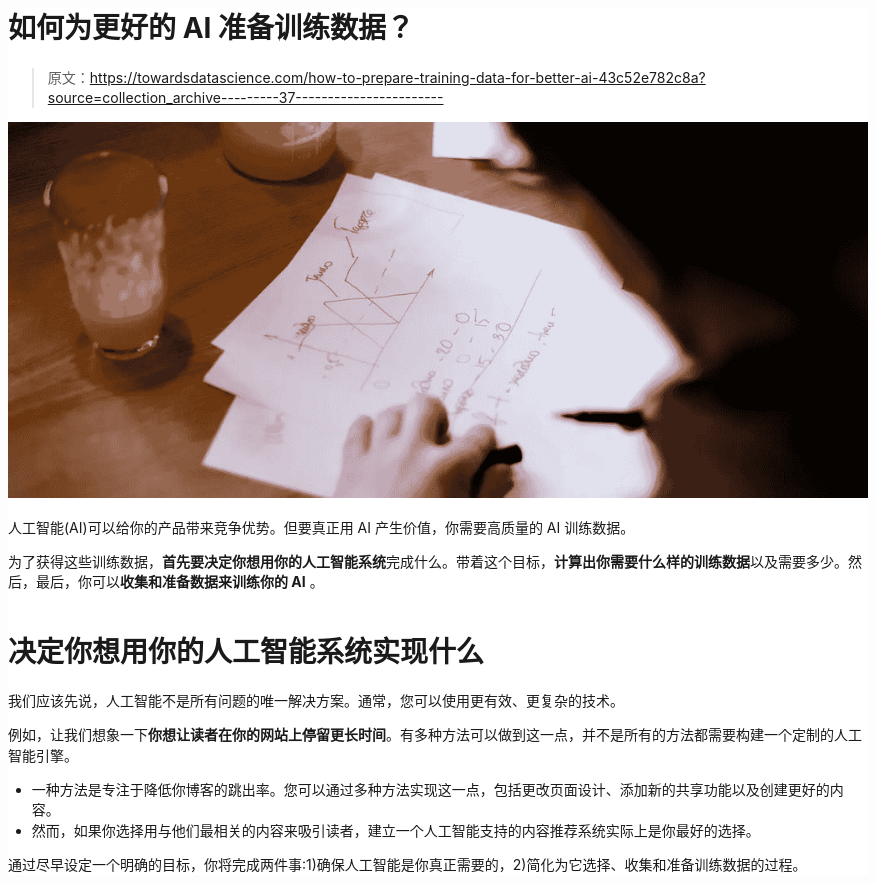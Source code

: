 # 如何为更好的 AI 准备训练数据？

> 原文：<https://towardsdatascience.com/how-to-prepare-training-data-for-better-ai-43c52e782c8a?source=collection_archive---------37----------------------->

![](img/687929e7bb5dd7f2c6a14f0d3bd0be63.png)

人工智能(AI)可以给你的产品带来竞争优势。但要真正用 AI 产生价值，你需要高质量的 AI 训练数据。

为了获得这些训练数据，**首先要决定你想用你的人工智能系统**完成什么。带着这个目标，**计算出你需要什么样的训练数据**以及需要多少。然后，最后，你可以**收集和准备数据来训练你的 AI** 。

# 决定你想用你的人工智能系统实现什么

我们应该先说，人工智能不是所有问题的唯一解决方案。通常，您可以使用更有效、更复杂的技术。

例如，让我们想象一下**你想让读者在你的网站上停留更长时间**。有多种方法可以做到这一点，并不是所有的方法都需要构建一个定制的人工智能引擎。

*   一种方法是专注于降低你博客的跳出率。您可以通过多种方法实现这一点，包括更改页面设计、添加新的共享功能以及创建更好的内容。
*   然而，如果你选择用与他们最相关的内容来吸引读者，建立一个人工智能支持的内容推荐系统实际上是你最好的选择。

通过尽早设定一个明确的目标，你将完成两件事:1)确保人工智能是你真正需要的，2)简化为它选择、收集和准备训练数据的过程。
